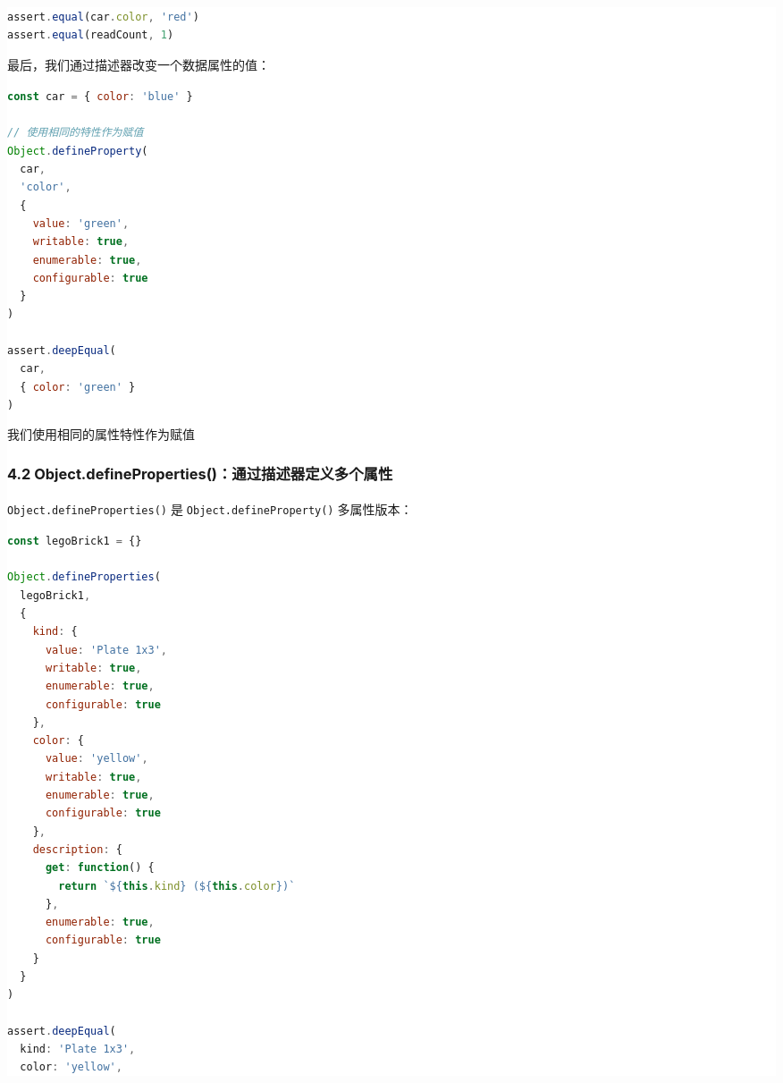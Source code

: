 ```js
assert.equal(car.color, 'red')
assert.equal(readCount, 1)
```

最后，我们通过描述器改变一个数据属性的值：

```js {3}
const car = { color: 'blue' }

// 使用相同的特性作为赋值
Object.defineProperty(
  car,
  'color',
  {
    value: 'green',
    writable: true,
    enumerable: true,
    configurable: true
  }
)

assert.deepEqual(
  car,
  { color: 'green' }
)
```

我们使用相同的属性特性作为赋值




### 4.2 Object.defineProperties()：通过描述器定义多个属性

`Object.defineProperties()` 是 `Object.defineProperty()` 多属性版本：

```js
const legoBrick1 = {}

Object.defineProperties(
  legoBrick1,
  {
    kind: {
      value: 'Plate 1x3',
      writable: true,
      enumerable: true,
      configurable: true
    },
    color: {
      value: 'yellow',
      writable: true,
      enumerable: true,
      configurable: true
    },
    description: {
      get: function() {
        return `${this.kind} (${this.color})`
      },
      enumerable: true,
      configurable: true
    }
  }
)

assert.deepEqual(
  kind: 'Plate 1x3',
  color: 'yellow',
```